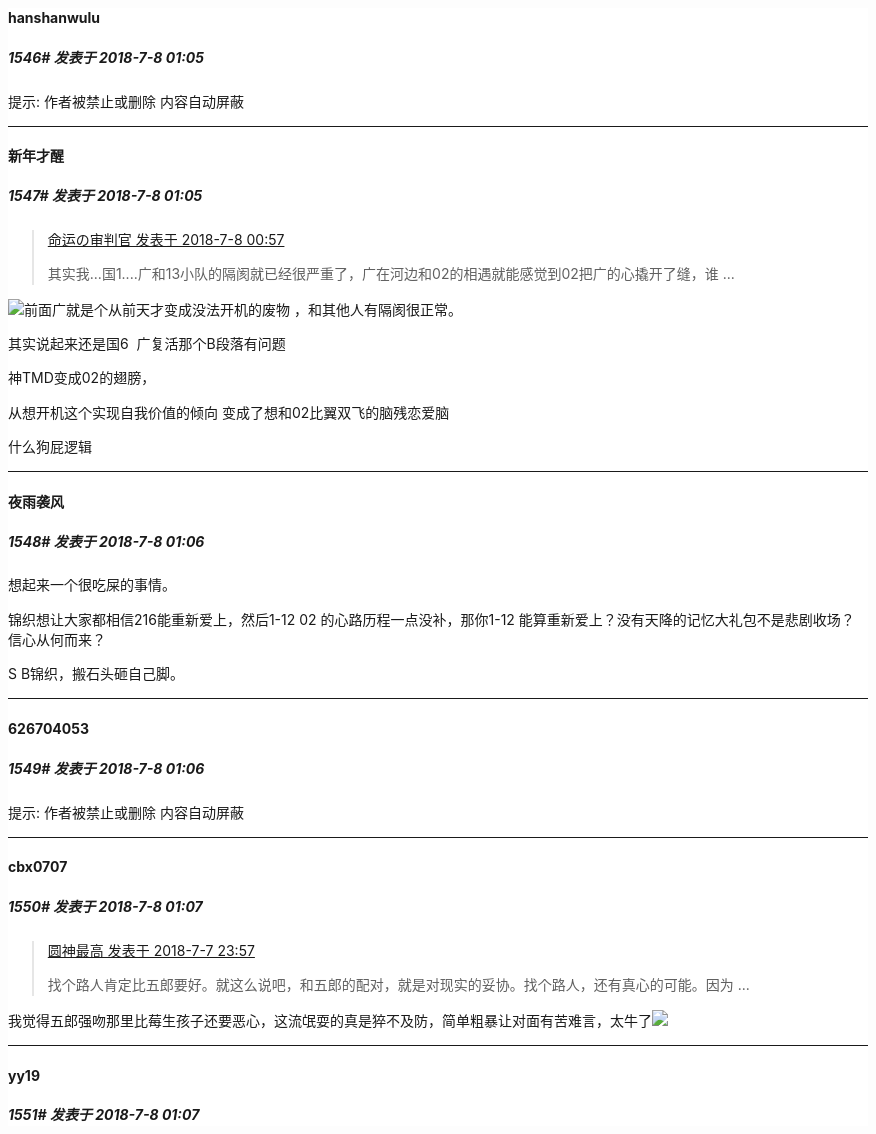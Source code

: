 ####  hanshanwulu  
##### 1546#       发表于 2018-7-8 01:05

提示: 作者被禁止或删除 内容自动屏蔽

*****

####  新年才醒  
##### 1547#       发表于 2018-7-8 01:05

<blockquote><a href="httphttps://bbs.saraba1st.com/2b/forum.php?mod=redirect&amp;goto=findpost&amp;pid=40255778&amp;ptid=1722710" target="_blank">命运の审判官 发表于 2018-7-8 00:57</a>

其实我...国1....广和13小队的隔阂就已经很严重了，广在河边和02的相遇就能感觉到02把广的心撬开了缝，谁 ...</blockquote>
<img src="https://static.saraba1st.com/image/smiley/face2017/021.png" referrerpolicy="no-referrer">前面广就是个从前天才变成没法开机的废物 ，和其他人有隔阂很正常。

其实说起来还是国6  广复活那个B段落有问题

神TMD变成02的翅膀，   

从想开机这个实现自我价值的倾向 变成了想和02比翼双飞的脑残恋爱脑

什么狗屁逻辑

*****

####  夜雨袭风  
##### 1548#       发表于 2018-7-8 01:06

想起来一个很吃屎的事情。

锦织想让大家都相信216能重新爱上，然后1-12 02 的心路历程一点没补，那你1-12 能算重新爱上？没有天降的记忆大礼包不是悲剧收场？信心从何而来？

S B锦织，搬石头砸自己脚。

*****

####  626704053  
##### 1549#       发表于 2018-7-8 01:06

提示: 作者被禁止或删除 内容自动屏蔽

*****

####  cbx0707  
##### 1550#       发表于 2018-7-8 01:07

<blockquote><a href="httphttps://bbs.saraba1st.com/2b/forum.php?mod=redirect&amp;goto=findpost&amp;pid=40255045&amp;ptid=1722710" target="_blank">圆神最高 发表于 2018-7-7 23:57</a>

找个路人肯定比五郎要好。就这么说吧，和五郎的配对，就是对现实的妥协。找个路人，还有真心的可能。因为 ...</blockquote>
我觉得五郎强吻那里比莓生孩子还要恶心，这流氓耍的真是猝不及防，简单粗暴让对面有苦难言，太牛了<img src="https://static.saraba1st.com/image/smiley/face2017/049.png" referrerpolicy="no-referrer">

*****

####  yy19  
##### 1551#       发表于 2018-7-8 01:07
